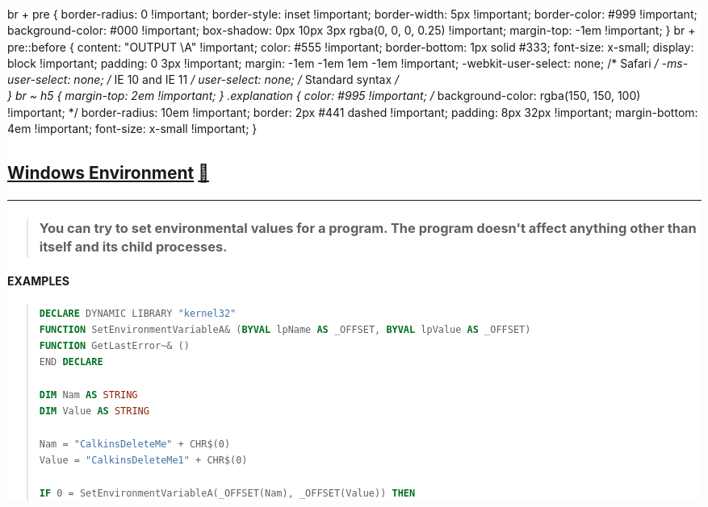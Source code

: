 br + pre {
    border-radius: 0 !important;
    border-style: inset !important;
    border-width: 5px !important;
    border-color: #999 !important;
    background-color: #000 !important;
    box-shadow: 0px 10px 3px rgba(0, 0, 0, 0.25) !important;
    margin-top: -1em !important;
}
br + pre::before {
    content: "OUTPUT \A" !important;
    color: #555 !important;
    border-bottom: 1px solid #333;
    font-size: x-small;
    display: block !important;
    padding: 0 3px !important;
    margin: -1em -1em 1em -1em !important;
    -webkit-user-select: none; /* Safari */
    -ms-user-select: none; /* IE 10 and IE 11 */
    user-select: none; /* Standard syntax */    
}
br ~ h5 {
    margin-top: 2em !important;
}
.explanation {
    color: #995 !important;
    /* background-color: rgba(150, 150, 100) !important; */
    border-radius: 10em !important;
    border: 2px #441 dashed !important;
    padding: 8px 32px !important;
    margin-bottom: 4em !important;
    font-size: x-small !important;
}
</style>


## [Windows Environment](Windows_Environment.md) [📖](https://qb64phoenix.com/qb64wiki/index.php/Windows%20Environment)
---
<blockquote>

### You can try to set environmental values for a program. The program doesn't affect anything other than itself and its child processes.

</blockquote>

#### EXAMPLES

<blockquote>

```vb
DECLARE DYNAMIC LIBRARY "kernel32"
FUNCTION SetEnvironmentVariableA& (BYVAL lpName AS _OFFSET, BYVAL lpValue AS _OFFSET)
FUNCTION GetLastError~& ()
END DECLARE

DIM Nam AS STRING
DIM Value AS STRING

Nam = "CalkinsDeleteMe" + CHR$(0)
Value = "CalkinsDeleteMe1" + CHR$(0)

IF 0 = SetEnvironmentVariableA(_OFFSET(Nam), _OFFSET(Value)) THEN
```